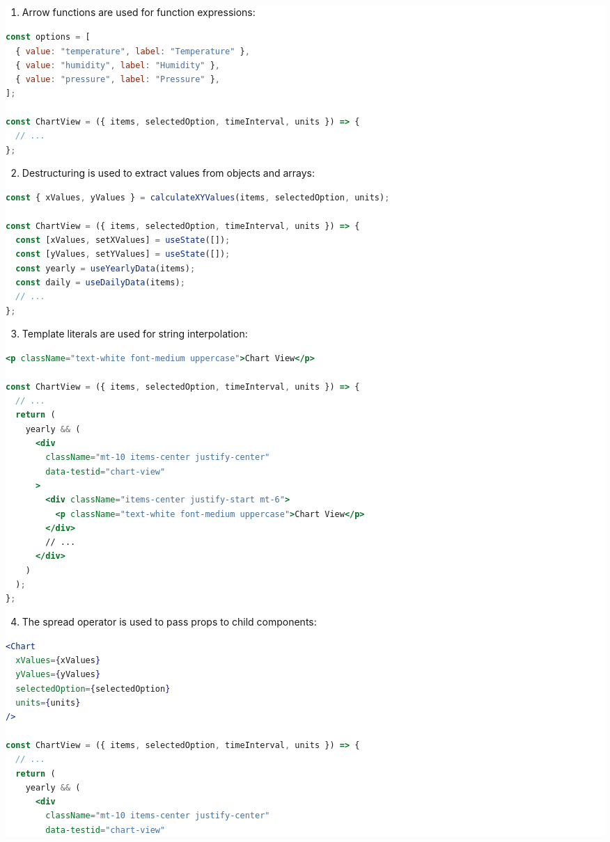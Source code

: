 1. Arrow functions are used for function expressions:

```javascriptreact
const options = [
  { value: "temperature", label: "Temperature" },
  { value: "humidity", label: "Humidity" },
  { value: "pressure", label: "Pressure" },
];

const ChartView = ({ items, selectedOption, timeInterval, units }) => {
  // ...
};
```

2. Destructuring is used to extract values from objects and arrays:

```javascriptreact
const { xValues, yValues } = calculateXYValues(items, selectedOption, units);

const ChartView = ({ items, selectedOption, timeInterval, units }) => {
  const [xValues, setXValues] = useState([]);
  const [yValues, setYValues] = useState([]);
  const yearly = useYearlyData(items);
  const daily = useDailyData(items);
  // ...
};
```

3. Template literals are used for string interpolation:

```javascriptreact
<p className="text-white font-medium uppercase">Chart View</p>

const ChartView = ({ items, selectedOption, timeInterval, units }) => {
  // ...
  return (
    yearly && (
      <div
        className="mt-10 items-center justify-center"
        data-testid="chart-view"
      >
        <div className="items-center justify-start mt-6">
          <p className="text-white font-medium uppercase">Chart View</p>
        </div>
        // ...
      </div>
    )
  );
};
```

4. The spread operator is used to pass props to child components:

```javascriptreact
<Chart
  xValues={xValues}
  yValues={yValues}
  selectedOption={selectedOption}
  units={units}
/>

const ChartView = ({ items, selectedOption, timeInterval, units }) => {
  // ...
  return (
    yearly && (
      <div
        className="mt-10 items-center justify-center"
        data-testid="chart-view"
```